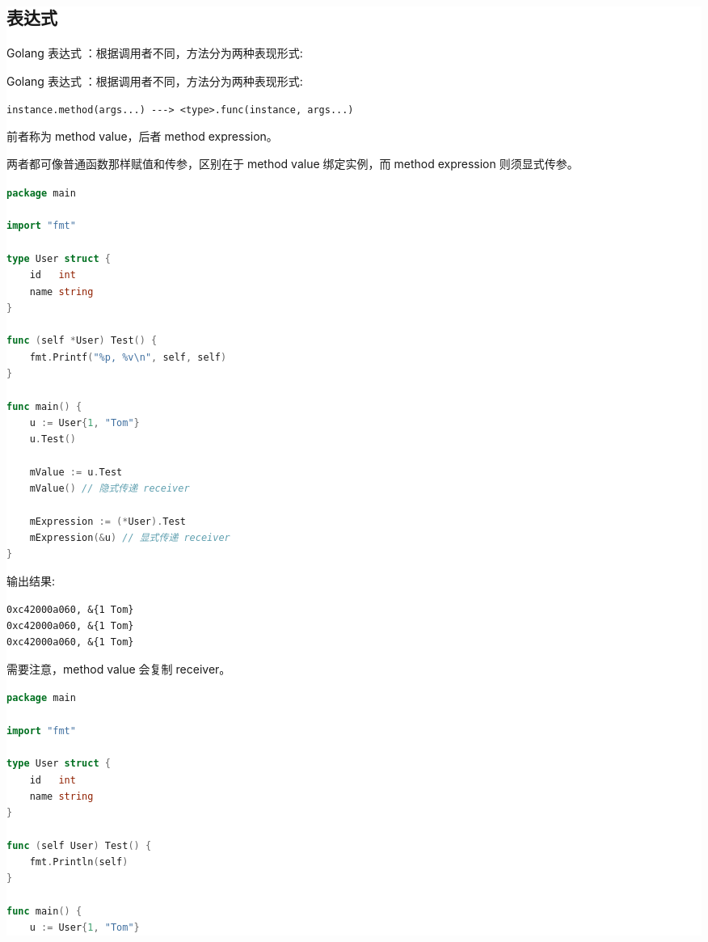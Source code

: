 



## 表达式

Golang 表达式 ：根据调用者不同，方法分为两种表现形式:

Golang 表达式 ：根据调用者不同，方法分为两种表现形式:

```
instance.method(args...) ---> <type>.func(instance, args...)
```

前者称为 method value，后者 method expression。

两者都可像普通函数那样赋值和传参，区别在于 method value 绑定实例，而 method expression 则须显式传参。

```go
package main

import "fmt"

type User struct {
    id   int
    name string
}

func (self *User) Test() {
    fmt.Printf("%p, %v\n", self, self)
}

func main() {
    u := User{1, "Tom"}
    u.Test()

    mValue := u.Test
    mValue() // 隐式传递 receiver

    mExpression := (*User).Test
    mExpression(&u) // 显式传递 receiver
}
```

输出结果:

```
0xc42000a060, &{1 Tom}
0xc42000a060, &{1 Tom}
0xc42000a060, &{1 Tom}
```

需要注意，method value 会复制 receiver。

```go
package main

import "fmt"

type User struct {
    id   int
    name string
}

func (self User) Test() {
    fmt.Println(self)
}

func main() {
    u := User{1, "Tom"}
```